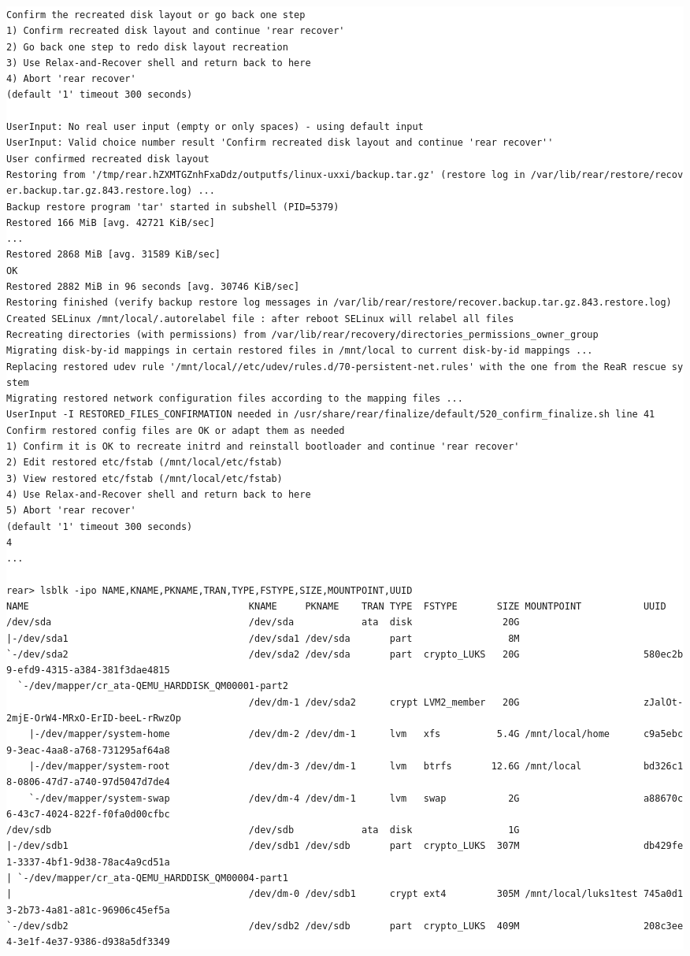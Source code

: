     Confirm the recreated disk layout or go back one step
    1) Confirm recreated disk layout and continue 'rear recover'
    2) Go back one step to redo disk layout recreation
    3) Use Relax-and-Recover shell and return back to here
    4) Abort 'rear recover'
    (default '1' timeout 300 seconds)

    UserInput: No real user input (empty or only spaces) - using default input
    UserInput: Valid choice number result 'Confirm recreated disk layout and continue 'rear recover''
    User confirmed recreated disk layout
    Restoring from '/tmp/rear.hZXMTGZnhFxaDdz/outputfs/linux-uxxi/backup.tar.gz' (restore log in /var/lib/rear/restore/recover.backup.tar.gz.843.restore.log) ...
    Backup restore program 'tar' started in subshell (PID=5379)
    Restored 166 MiB [avg. 42721 KiB/sec] 
    ...
    Restored 2868 MiB [avg. 31589 KiB/sec] 
    OK
    Restored 2882 MiB in 96 seconds [avg. 30746 KiB/sec]
    Restoring finished (verify backup restore log messages in /var/lib/rear/restore/recover.backup.tar.gz.843.restore.log)
    Created SELinux /mnt/local/.autorelabel file : after reboot SELinux will relabel all files
    Recreating directories (with permissions) from /var/lib/rear/recovery/directories_permissions_owner_group
    Migrating disk-by-id mappings in certain restored files in /mnt/local to current disk-by-id mappings ...
    Replacing restored udev rule '/mnt/local//etc/udev/rules.d/70-persistent-net.rules' with the one from the ReaR rescue system
    Migrating restored network configuration files according to the mapping files ...
    UserInput -I RESTORED_FILES_CONFIRMATION needed in /usr/share/rear/finalize/default/520_confirm_finalize.sh line 41
    Confirm restored config files are OK or adapt them as needed
    1) Confirm it is OK to recreate initrd and reinstall bootloader and continue 'rear recover'
    2) Edit restored etc/fstab (/mnt/local/etc/fstab)
    3) View restored etc/fstab (/mnt/local/etc/fstab)
    4) Use Relax-and-Recover shell and return back to here
    5) Abort 'rear recover'
    (default '1' timeout 300 seconds)
    4
    ...

    rear> lsblk -ipo NAME,KNAME,PKNAME,TRAN,TYPE,FSTYPE,SIZE,MOUNTPOINT,UUID
    NAME                                       KNAME     PKNAME    TRAN TYPE  FSTYPE       SIZE MOUNTPOINT           UUID
    /dev/sda                                   /dev/sda            ata  disk                20G                      
    |-/dev/sda1                                /dev/sda1 /dev/sda       part                 8M                      
    `-/dev/sda2                                /dev/sda2 /dev/sda       part  crypto_LUKS   20G                      580ec2b9-efd9-4315-a384-381f3dae4815
      `-/dev/mapper/cr_ata-QEMU_HARDDISK_QM00001-part2
                                               /dev/dm-1 /dev/sda2      crypt LVM2_member   20G                      zJalOt-2mjE-OrW4-MRxO-ErID-beeL-rRwzOp
        |-/dev/mapper/system-home              /dev/dm-2 /dev/dm-1      lvm   xfs          5.4G /mnt/local/home      c9a5ebc9-3eac-4aa8-a768-731295af64a8
        |-/dev/mapper/system-root              /dev/dm-3 /dev/dm-1      lvm   btrfs       12.6G /mnt/local           bd326c18-0806-47d7-a740-97d5047d7de4
        `-/dev/mapper/system-swap              /dev/dm-4 /dev/dm-1      lvm   swap           2G                      a88670c6-43c7-4024-822f-f0fa0d00cfbc
    /dev/sdb                                   /dev/sdb            ata  disk                 1G                      
    |-/dev/sdb1                                /dev/sdb1 /dev/sdb       part  crypto_LUKS  307M                      db429fe1-3337-4bf1-9d38-78ac4a9cd51a
    | `-/dev/mapper/cr_ata-QEMU_HARDDISK_QM00004-part1
    |                                          /dev/dm-0 /dev/sdb1      crypt ext4         305M /mnt/local/luks1test 745a0d13-2b73-4a81-a81c-96906c45ef5a
    `-/dev/sdb2                                /dev/sdb2 /dev/sdb       part  crypto_LUKS  409M                      208c3ee4-3e1f-4e37-9386-d938a5df3349